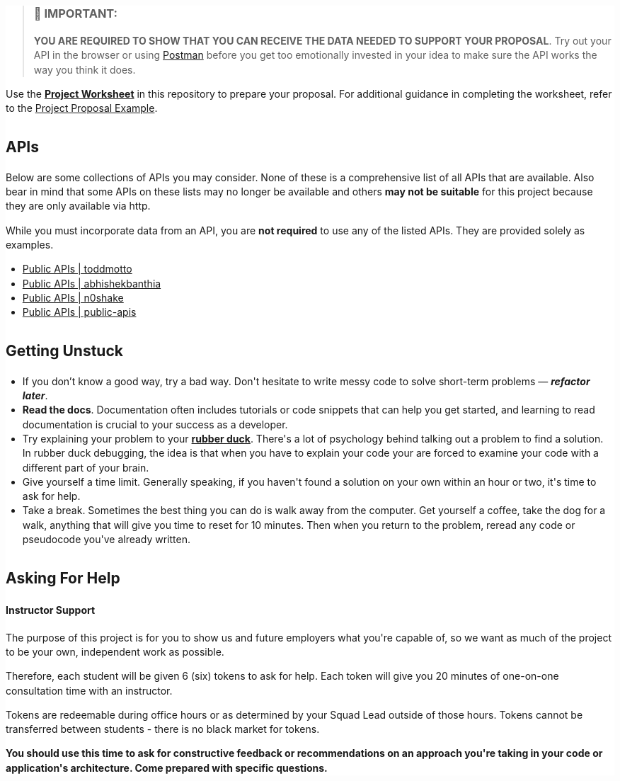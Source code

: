 > ### :triangular_flag_on_post: IMPORTANT:
> **YOU ARE REQUIRED TO SHOW THAT YOU CAN RECEIVE THE DATA NEEDED TO SUPPORT YOUR PROPOSAL**. Try out your API in the browser or using [Postman](https://www.getpostman.com/) before you get too emotionally invested in your idea to make sure the API works the way you think it does.

Use the **[Project Worksheet](/project-worksheet.md)** in this repository to prepare your proposal.  For additional guidance in completing the worksheet, refer to the [Project Proposal Example](project-proposal-example.md).

## APIs

Below are some collections of APIs you may consider.  None of these is a comprehensive list of all APIs that are available.  Also bear in mind that some APIs on these lists may no longer be available and others **may not be suitable** for this project because they are only available via http.

While you must incorporate data from an API, you are **not required** to use any of the listed APIs.  They are provided solely as examples.

- [Public APIs | toddmotto](https://github.com/toddmotto/public-apis)
- [Public APIs | abhishekbanthia](https://github.com/abhishekbanthia/Public-APIs)
- [Public APIs | n0shake](https://github.com/n0shake/Public-APIs)
- [Public APIs | public-apis](https://github.com/public-apis/public-apis)

## Getting Unstuck

- If you don’t know a good way, try a bad way. Don't hesitate to write messy code to solve short-term problems &mdash; ***refactor later***.
- **Read the docs**. Documentation often includes tutorials or code snippets that can help you get started, and learning to read documentation is crucial to your success as a developer.
- Try explaining your problem to your [**rubber duck**](https://rubberduckdebugging.com/).  There's a lot of psychology behind talking out a problem to find a solution.  In rubber duck debugging, the idea is that when you have to explain your code your are forced to examine your code with a different part of your brain.
- Give yourself a time limit.  Generally speaking, if you haven't found a solution on your own within an hour or two, it's time to ask for help.
- Take a break.  Sometimes the best thing you can do is walk away from the computer.  Get yourself a coffee, take the dog for a walk, anything that will give you time to reset for 10 minutes.  Then when you return to the problem, reread any code or pseudocode you've already written.

## Asking For Help 

#### Instructor Support

The purpose of this project is for you to show us and future employers what you're capable of, so we want as much of the project to be your own, independent work as possible. 

Therefore, each student will be given 6 (six) tokens to ask for help. Each token will give you 20 minutes of one-on-one consultation time with an instructor. 

Tokens are redeemable during office hours or as determined by your Squad Lead outside of those hours. Tokens cannot be transferred between students - there is no black market for tokens.

**You should use this time to ask for constructive feedback or recommendations on an approach you're taking in your code or application's architecture.  Come prepared with specific questions.**
